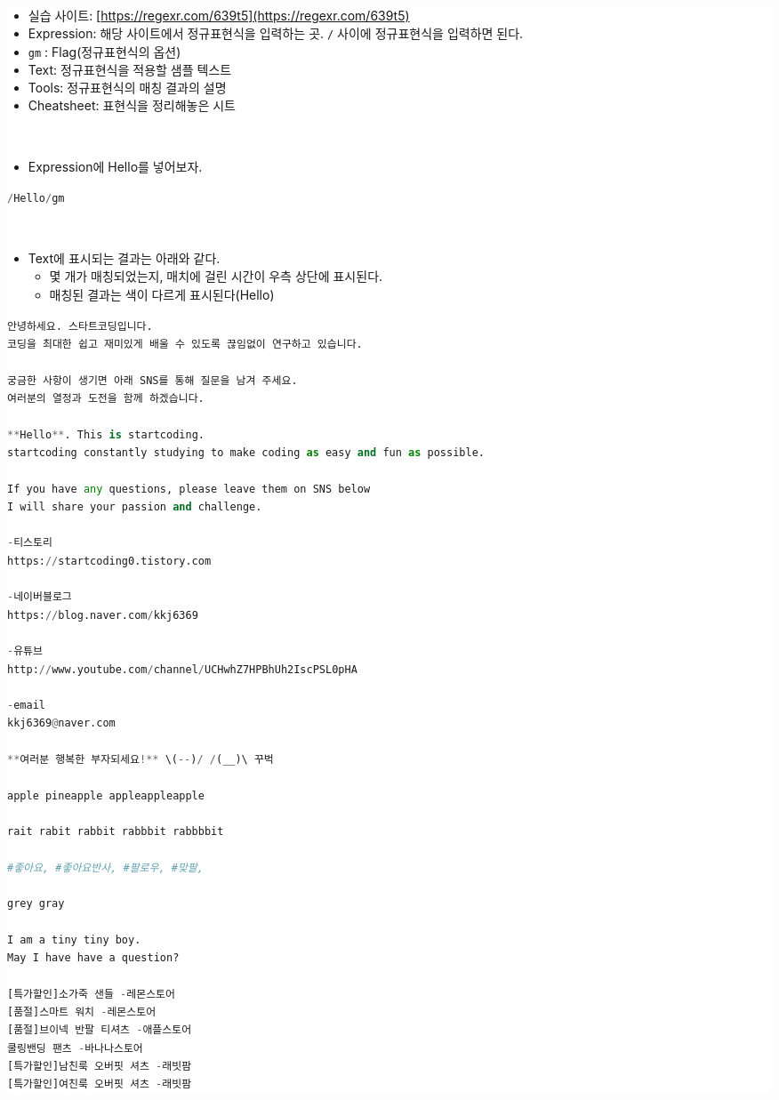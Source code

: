 - 실습 사이트: [https://regexr.com/639t5](https://regexr.com/639t5)
- Expression: 해당 사이트에서 정규표현식을 입력하는 곳. `/` 사이에 정규표현식을 입력하면 된다.
- `gm` : Flag(정규표현식의 옵션)
- Text: 정규표현식을 적용할 샘플 텍스트
- Tools: 정규표현식의 매칭 결과의 설명
- Cheatsheet: 표현식을 정리해놓은 시트

<br/>

- Expression에 Hello를 넣어보자.

```python
/Hello/gm
```

<br/>

- Text에 표시되는 결과는 아래와 같다.
    - 몇 개가 매칭되었는지, 매치에 걸린 시간이 우측 상단에 표시된다.
    - 매칭된 결과는 색이 다르게 표시된다(Hello)

```python
안녕하세요. 스타트코딩입니다.
코딩을 최대한 쉽고 재미있게 배울 수 있도록 끊임없이 연구하고 있습니다.

궁금한 사항이 생기면 아래 SNS를 통해 질문을 남겨 주세요.
여러분의 열정과 도전을 함께 하겠습니다.

**Hello**. This is startcoding.
startcoding constantly studying to make coding as easy and fun as possible.

If you have any questions, please leave them on SNS below
I will share your passion and challenge.

-티스토리
https://startcoding0.tistory.com

-네이버블로그
https://blog.naver.com/kkj6369

-유튜브
http://www.youtube.com/channel/UCHwhZ7HPBhUh2IscPSL0pHA

-email
kkj6369@naver.com

**여러분 행복한 부자되세요!** \(--)/ /(__)\ 꾸벅	

apple pineapple appleappleapple

rait rabit rabbit rabbbit rabbbbit

#좋아요, #좋아요반사, #팔로우, #맞팔,

grey gray

I am a tiny tiny boy.
May I have have a question?

[특가할인]소가죽 샌들 -레몬스토어
[품절]스마트 워치 -레몬스토어
[품절]브이넥 반팔 티셔츠 -애플스토어
쿨링밴딩 팬츠 -바나나스토어
[특가할인]남친룩 오버핏 셔츠 -래빗팜
[특가할인]여친룩 오버핏 셔츠 -래빗팜
```
